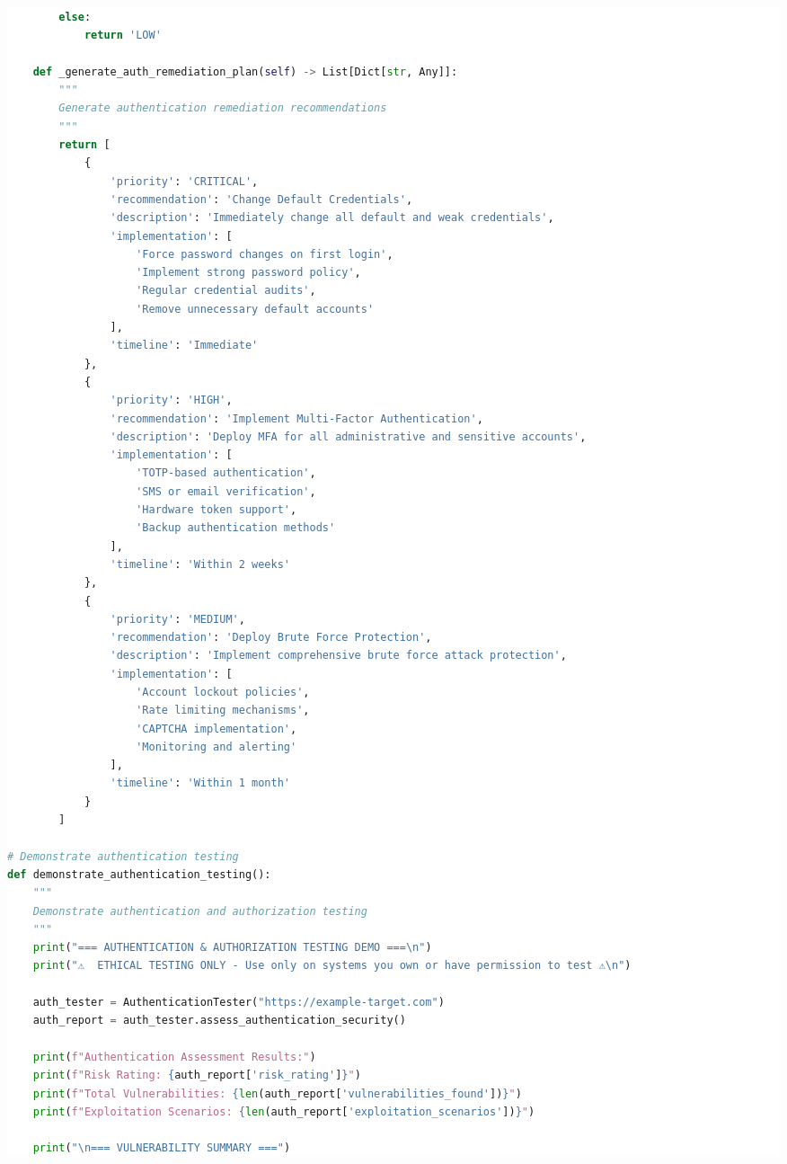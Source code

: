 ```python
        else:
            return 'LOW'
    
    def _generate_auth_remediation_plan(self) -> List[Dict[str, Any]]:
        """
        Generate authentication remediation recommendations
        """
        return [
            {
                'priority': 'CRITICAL',
                'recommendation': 'Change Default Credentials',
                'description': 'Immediately change all default and weak credentials',
                'implementation': [
                    'Force password changes on first login',
                    'Implement strong password policy',
                    'Regular credential audits',
                    'Remove unnecessary default accounts'
                ],
                'timeline': 'Immediate'
            },
            {
                'priority': 'HIGH',
                'recommendation': 'Implement Multi-Factor Authentication',
                'description': 'Deploy MFA for all administrative and sensitive accounts',
                'implementation': [
                    'TOTP-based authentication',
                    'SMS or email verification',
                    'Hardware token support',
                    'Backup authentication methods'
                ],
                'timeline': 'Within 2 weeks'
            },
            {
                'priority': 'MEDIUM',
                'recommendation': 'Deploy Brute Force Protection',
                'description': 'Implement comprehensive brute force attack protection',
                'implementation': [
                    'Account lockout policies',
                    'Rate limiting mechanisms',
                    'CAPTCHA implementation',
                    'Monitoring and alerting'
                ],
                'timeline': 'Within 1 month'
            }
        ]

# Demonstrate authentication testing
def demonstrate_authentication_testing():
    """
    Demonstrate authentication and authorization testing
    """
    print("=== AUTHENTICATION & AUTHORIZATION TESTING DEMO ===\n")
    print("⚠️  ETHICAL TESTING ONLY - Use only on systems you own or have permission to test ⚠️\n")
    
    auth_tester = AuthenticationTester("https://example-target.com")
    auth_report = auth_tester.assess_authentication_security()
    
    print(f"Authentication Assessment Results:")
    print(f"Risk Rating: {auth_report['risk_rating']}")
    print(f"Total Vulnerabilities: {len(auth_report['vulnerabilities_found'])}")
    print(f"Exploitation Scenarios: {len(auth_report['exploitation_scenarios'])}")
    
    print("\n=== VULNERABILITY SUMMARY ===")
```